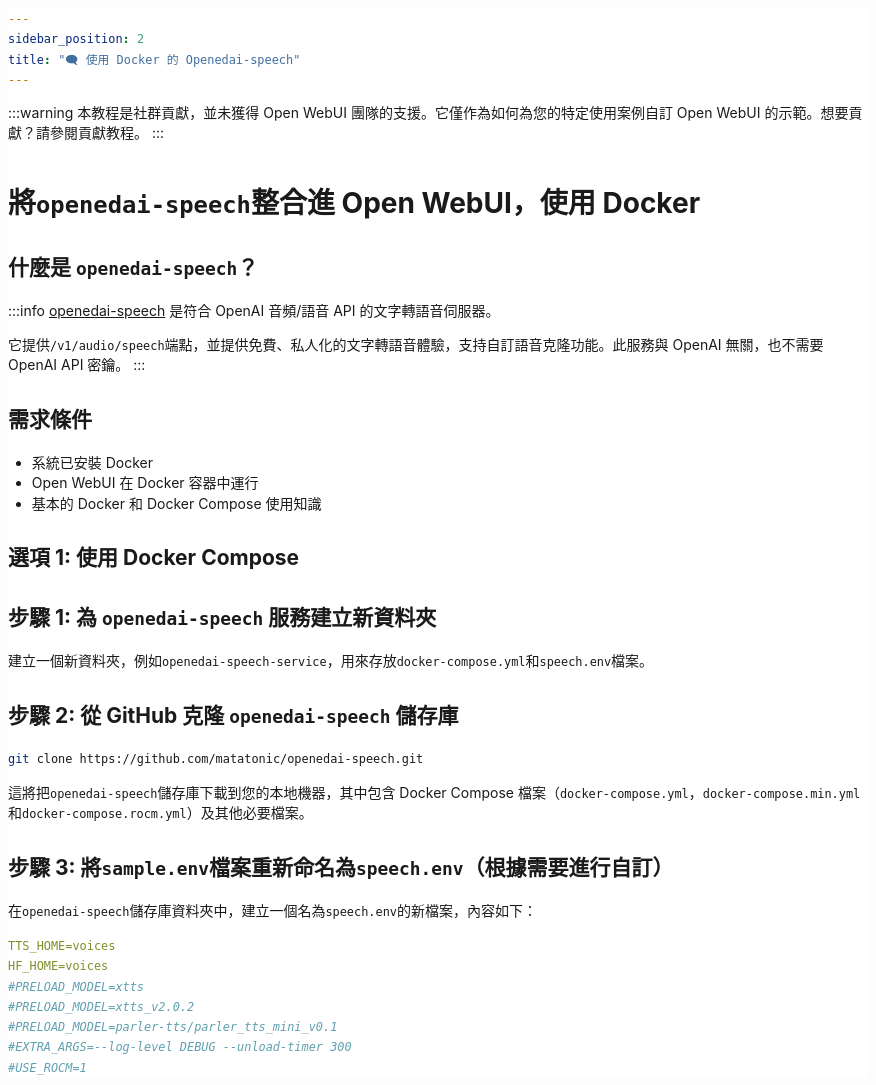 ```yaml
---
sidebar_position: 2
title: "🗨️ 使用 Docker 的 Openedai-speech"
---
```


:::warning
本教程是社群貢獻，並未獲得 Open WebUI 團隊的支援。它僅作為如何為您的特定使用案例自訂 Open WebUI 的示範。想要貢獻？請參閱貢獻教程。
:::

**將`openedai-speech`整合進 Open WebUI，使用 Docker**
==============================================================

**什麼是 `openedai-speech`？**
-----------------------------

:::info
[openedai-speech](https://github.com/matatonic/openedai-speech) 是符合 OpenAI 音頻/語音 API 的文字轉語音伺服器。

它提供`/v1/audio/speech`端點，並提供免費、私人化的文字轉語音體驗，支持自訂語音克隆功能。此服務與 OpenAI 無關，也不需要 OpenAI API 密鑰。
:::

**需求條件**
-----------------

* 系統已安裝 Docker
* Open WebUI 在 Docker 容器中運行
* 基本的 Docker 和 Docker Compose 使用知識

**選項 1: 使用 Docker Compose**
----------------------------------

**步驟 1: 為 `openedai-speech` 服務建立新資料夾**
-----------------------------------------------------------------

建立一個新資料夾，例如`openedai-speech-service`，用來存放`docker-compose.yml`和`speech.env`檔案。

**步驟 2: 從 GitHub 克隆 `openedai-speech` 儲存庫**
--------------------------------------------------------------

```bash
git clone https://github.com/matatonic/openedai-speech.git
```

這將把`openedai-speech`儲存庫下載到您的本地機器，其中包含 Docker Compose 檔案（`docker-compose.yml`，`docker-compose.min.yml`和`docker-compose.rocm.yml`）及其他必要檔案。

**步驟 3: 將`sample.env`檔案重新命名為`speech.env`（根據需要進行自訂）**
------------------------------------------------------------------------------

在`openedai-speech`儲存庫資料夾中，建立一個名為`speech.env`的新檔案，內容如下：

```yaml
TTS_HOME=voices
HF_HOME=voices
#PRELOAD_MODEL=xtts
#PRELOAD_MODEL=xtts_v2.0.2
#PRELOAD_MODEL=parler-tts/parler_tts_mini_v0.1
#EXTRA_ARGS=--log-level DEBUG --unload-timer 300
#USE_ROCM=1
```

